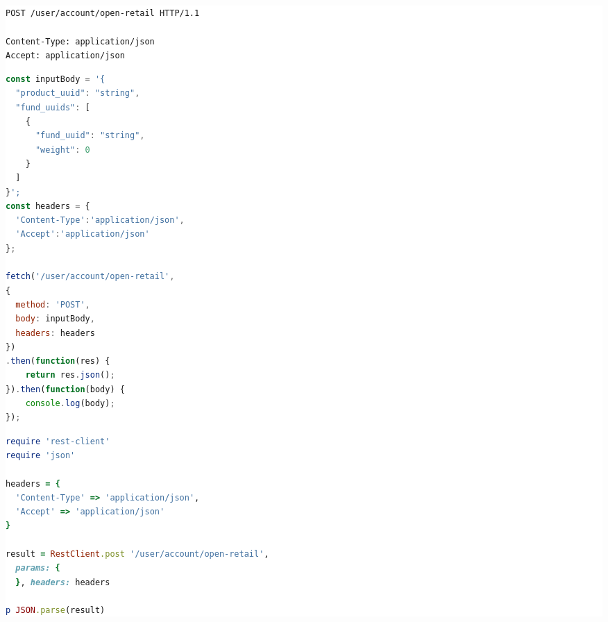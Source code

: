 ```http
POST /user/account/open-retail HTTP/1.1

Content-Type: application/json
Accept: application/json

```

```javascript
const inputBody = '{
  "product_uuid": "string",
  "fund_uuids": [
    {
      "fund_uuid": "string",
      "weight": 0
    }
  ]
}';
const headers = {
  'Content-Type':'application/json',
  'Accept':'application/json'
};

fetch('/user/account/open-retail',
{
  method: 'POST',
  body: inputBody,
  headers: headers
})
.then(function(res) {
    return res.json();
}).then(function(body) {
    console.log(body);
});

```

```ruby
require 'rest-client'
require 'json'

headers = {
  'Content-Type' => 'application/json',
  'Accept' => 'application/json'
}

result = RestClient.post '/user/account/open-retail',
  params: {
  }, headers: headers

p JSON.parse(result)

```
